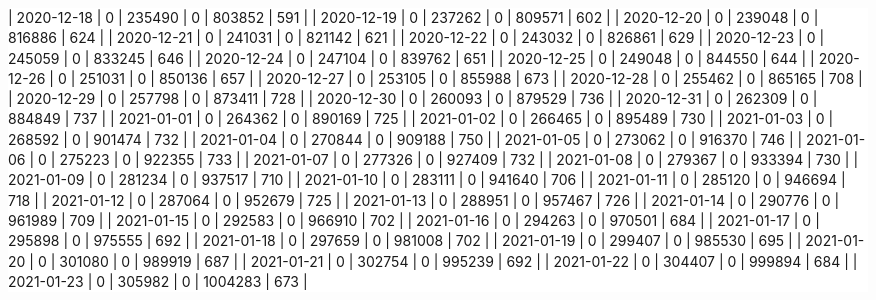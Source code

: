 | 2020-12-18 | 0 | 235490 | 0 | 803852 | 591 |
| 2020-12-19 | 0 | 237262 | 0 | 809571 | 602 |
| 2020-12-20 | 0 | 239048 | 0 | 816886 | 624 |
| 2020-12-21 | 0 | 241031 | 0 | 821142 | 621 |
| 2020-12-22 | 0 | 243032 | 0 | 826861 | 629 |
| 2020-12-23 | 0 | 245059 | 0 | 833245 | 646 |
| 2020-12-24 | 0 | 247104 | 0 | 839762 | 651 |
| 2020-12-25 | 0 | 249048 | 0 | 844550 | 644 |
| 2020-12-26 | 0 | 251031 | 0 | 850136 | 657 |
| 2020-12-27 | 0 | 253105 | 0 | 855988 | 673 |
| 2020-12-28 | 0 | 255462 | 0 | 865165 | 708 |
| 2020-12-29 | 0 | 257798 | 0 | 873411 | 728 |
| 2020-12-30 | 0 | 260093 | 0 | 879529 | 736 |
| 2020-12-31 | 0 | 262309 | 0 | 884849 | 737 |
| 2021-01-01 | 0 | 264362 | 0 | 890169 | 725 |
| 2021-01-02 | 0 | 266465 | 0 | 895489 | 730 |
| 2021-01-03 | 0 | 268592 | 0 | 901474 | 732 |
| 2021-01-04 | 0 | 270844 | 0 | 909188 | 750 |
| 2021-01-05 | 0 | 273062 | 0 | 916370 | 746 |
| 2021-01-06 | 0 | 275223 | 0 | 922355 | 733 |
| 2021-01-07 | 0 | 277326 | 0 | 927409 | 732 |
| 2021-01-08 | 0 | 279367 | 0 | 933394 | 730 |
| 2021-01-09 | 0 | 281234 | 0 | 937517 | 710 |
| 2021-01-10 | 0 | 283111 | 0 | 941640 | 706 |
| 2021-01-11 | 0 | 285120 | 0 | 946694 | 718 |
| 2021-01-12 | 0 | 287064 | 0 | 952679 | 725 |
| 2021-01-13 | 0 | 288951 | 0 | 957467 | 726 |
| 2021-01-14 | 0 | 290776 | 0 | 961989 | 709 |
| 2021-01-15 | 0 | 292583 | 0 | 966910 | 702 |
| 2021-01-16 | 0 | 294263 | 0 | 970501 | 684 |
| 2021-01-17 | 0 | 295898 | 0 | 975555 | 692 |
| 2021-01-18 | 0 | 297659 | 0 | 981008 | 702 |
| 2021-01-19 | 0 | 299407 | 0 | 985530 | 695 |
| 2021-01-20 | 0 | 301080 | 0 | 989919 | 687 |
| 2021-01-21 | 0 | 302754 | 0 | 995239 | 692 |
| 2021-01-22 | 0 | 304407 | 0 | 999894 | 684 |
| 2021-01-23 | 0 | 305982 | 0 | 1004283 | 673 |
